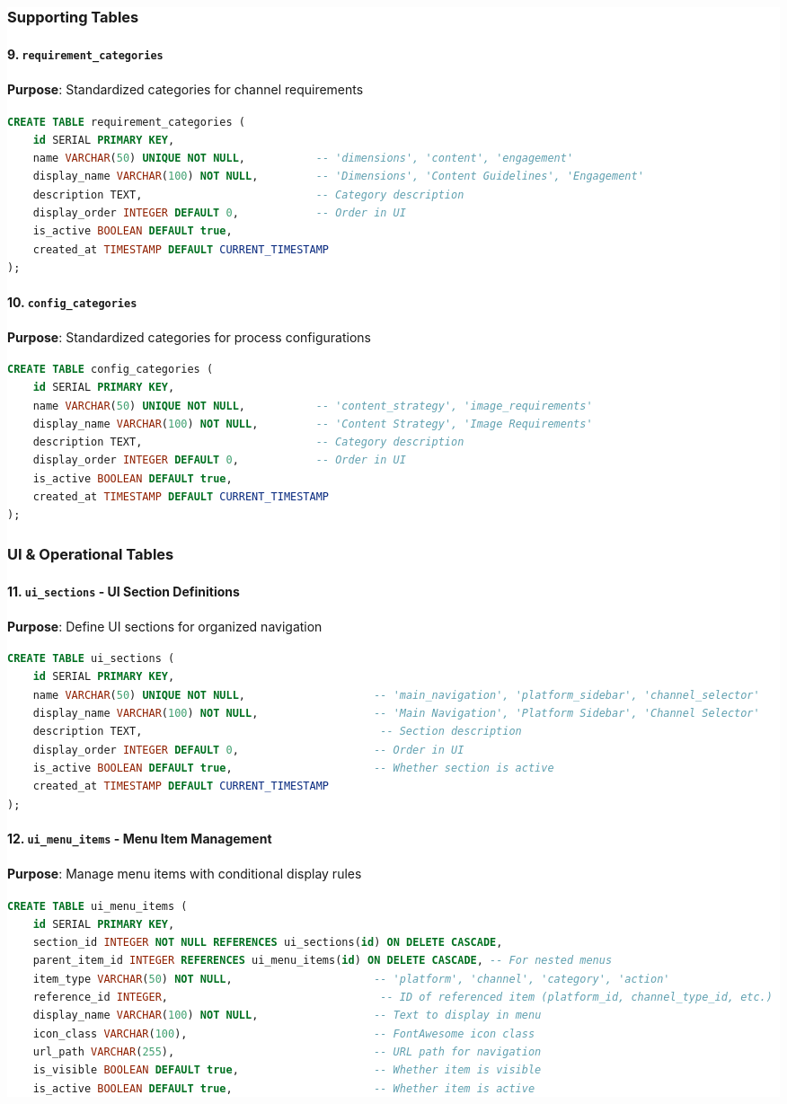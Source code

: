 ### Supporting Tables

#### 9. `requirement_categories`
**Purpose**: Standardized categories for channel requirements
```sql
CREATE TABLE requirement_categories (
    id SERIAL PRIMARY KEY,
    name VARCHAR(50) UNIQUE NOT NULL,           -- 'dimensions', 'content', 'engagement'
    display_name VARCHAR(100) NOT NULL,         -- 'Dimensions', 'Content Guidelines', 'Engagement'
    description TEXT,                           -- Category description
    display_order INTEGER DEFAULT 0,            -- Order in UI
    is_active BOOLEAN DEFAULT true,
    created_at TIMESTAMP DEFAULT CURRENT_TIMESTAMP
);
```

#### 10. `config_categories`
**Purpose**: Standardized categories for process configurations
```sql
CREATE TABLE config_categories (
    id SERIAL PRIMARY KEY,
    name VARCHAR(50) UNIQUE NOT NULL,           -- 'content_strategy', 'image_requirements'
    display_name VARCHAR(100) NOT NULL,         -- 'Content Strategy', 'Image Requirements'
    description TEXT,                           -- Category description
    display_order INTEGER DEFAULT 0,            -- Order in UI
    is_active BOOLEAN DEFAULT true,
    created_at TIMESTAMP DEFAULT CURRENT_TIMESTAMP
);
```

### UI & Operational Tables

#### 11. `ui_sections` - UI Section Definitions
**Purpose**: Define UI sections for organized navigation
```sql
CREATE TABLE ui_sections (
    id SERIAL PRIMARY KEY,
    name VARCHAR(50) UNIQUE NOT NULL,                    -- 'main_navigation', 'platform_sidebar', 'channel_selector'
    display_name VARCHAR(100) NOT NULL,                  -- 'Main Navigation', 'Platform Sidebar', 'Channel Selector'
    description TEXT,                                     -- Section description
    display_order INTEGER DEFAULT 0,                     -- Order in UI
    is_active BOOLEAN DEFAULT true,                      -- Whether section is active
    created_at TIMESTAMP DEFAULT CURRENT_TIMESTAMP
);
```

#### 12. `ui_menu_items` - Menu Item Management
**Purpose**: Manage menu items with conditional display rules
```sql
CREATE TABLE ui_menu_items (
    id SERIAL PRIMARY KEY,
    section_id INTEGER NOT NULL REFERENCES ui_sections(id) ON DELETE CASCADE,
    parent_item_id INTEGER REFERENCES ui_menu_items(id) ON DELETE CASCADE, -- For nested menus
    item_type VARCHAR(50) NOT NULL,                      -- 'platform', 'channel', 'category', 'action'
    reference_id INTEGER,                                 -- ID of referenced item (platform_id, channel_type_id, etc.)
    display_name VARCHAR(100) NOT NULL,                  -- Text to display in menu
    icon_class VARCHAR(100),                             -- FontAwesome icon class
    url_path VARCHAR(255),                               -- URL path for navigation
    is_visible BOOLEAN DEFAULT true,                     -- Whether item is visible
    is_active BOOLEAN DEFAULT true,                      -- Whether item is active
```